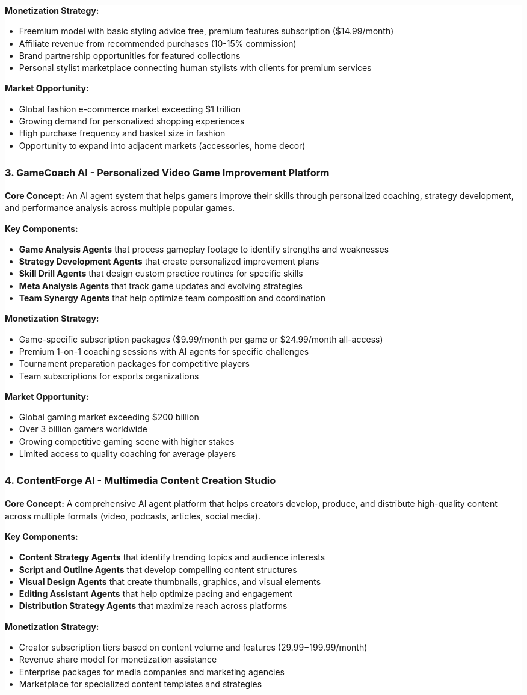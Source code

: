 **Monetization Strategy:**
- Freemium model with basic styling advice free, premium features subscription ($14.99/month)
- Affiliate revenue from recommended purchases (10-15% commission)
- Brand partnership opportunities for featured collections
- Personal stylist marketplace connecting human stylists with clients for premium services

**Market Opportunity:**
- Global fashion e-commerce market exceeding $1 trillion
- Growing demand for personalized shopping experiences
- High purchase frequency and basket size in fashion
- Opportunity to expand into adjacent markets (accessories, home decor)

### 3. GameCoach AI - Personalized Video Game Improvement Platform

**Core Concept:** An AI agent system that helps gamers improve their skills through personalized coaching, strategy development, and performance analysis across multiple popular games.

**Key Components:**
- **Game Analysis Agents** that process gameplay footage to identify strengths and weaknesses
- **Strategy Development Agents** that create personalized improvement plans
- **Skill Drill Agents** that design custom practice routines for specific skills
- **Meta Analysis Agents** that track game updates and evolving strategies
- **Team Synergy Agents** that help optimize team composition and coordination

**Monetization Strategy:**
- Game-specific subscription packages ($9.99/month per game or $24.99/month all-access)
- Premium 1-on-1 coaching sessions with AI agents for specific challenges
- Tournament preparation packages for competitive players
- Team subscriptions for esports organizations

**Market Opportunity:**
- Global gaming market exceeding $200 billion
- Over 3 billion gamers worldwide
- Growing competitive gaming scene with higher stakes
- Limited access to quality coaching for average players

### 4. ContentForge AI - Multimedia Content Creation Studio

**Core Concept:** A comprehensive AI agent platform that helps creators develop, produce, and distribute high-quality content across multiple formats (video, podcasts, articles, social media).

**Key Components:**
- **Content Strategy Agents** that identify trending topics and audience interests
- **Script and Outline Agents** that develop compelling content structures
- **Visual Design Agents** that create thumbnails, graphics, and visual elements
- **Editing Assistant Agents** that help optimize pacing and engagement
- **Distribution Strategy Agents** that maximize reach across platforms

**Monetization Strategy:**
- Creator subscription tiers based on content volume and features ($29.99-$199.99/month)
- Revenue share model for monetization assistance
- Enterprise packages for media companies and marketing agencies
- Marketplace for specialized content templates and strategies
